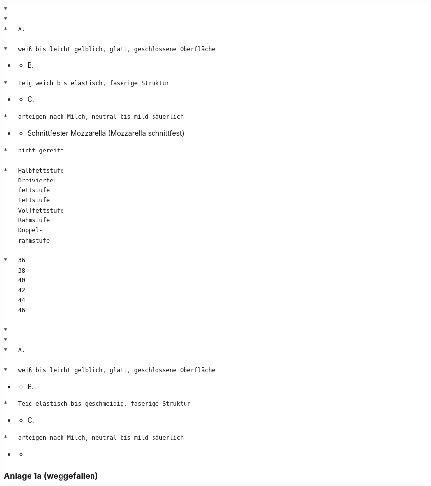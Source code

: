     *
    *
    *   A.

    *   weiß bis leicht gelblich, glatt, geschlossene Oberfläche


*    *   B.

    *   Teig weich bis elastisch, faserige Struktur


*    *   C.

    *   arteigen nach Milch, neutral bis mild säuerlich


*    *   Schnittfester
        Mozzarella
        (Mozzarella
        schnittfest)

    *   nicht gereift

    *   Halbfettstufe
        Dreiviertel-
        fettstufe
        Fettstufe
        Vollfettstufe
        Rahmstufe
        Doppel-
        rahmstufe

    *   36
        38
        40
        42
        44
        46

    *
    *
    *   A.

    *   weiß bis leicht gelblich, glatt, geschlossene Oberfläche


*    *   B.

    *   Teig elastisch bis geschmeidig, faserige Struktur


*    *   C.

    *   arteigen nach Milch, neutral bis mild säuerlich


*    *



### Anlage 1a (weggefallen)

